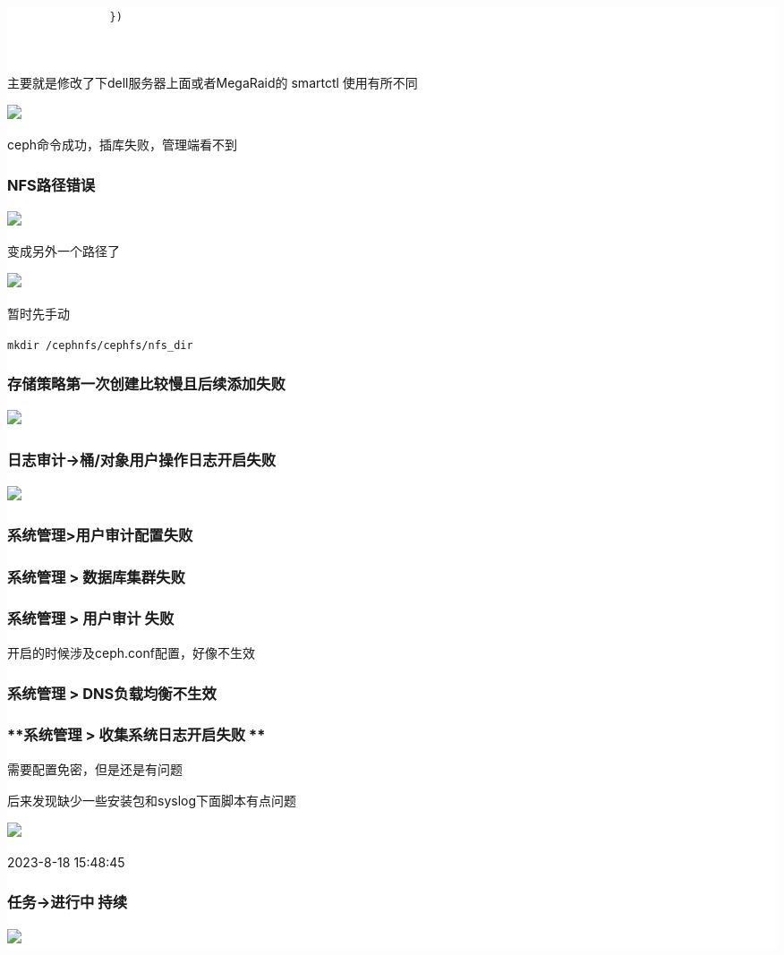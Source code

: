 ```
                })



```

主要就是修改了下dell服务器上面或者MegaRaid的 smartctl 使用有所不同

![](https://gitee.com/hxc8/images6/raw/master/img/202407182353067.jpg)

ceph命令成功，插库失败，管理端看不到

### NFS路径错误

![](https://gitee.com/hxc8/images6/raw/master/img/202407182353018.jpg)

变成另外一个路径了

![](https://gitee.com/hxc8/images6/raw/master/img/202407182353776.jpg)

暂时先手动

```
mkdir /cephnfs/cephfs/nfs_dir
```

### 存储策略第一次创建比较慢且后续添加失败

![](https://gitee.com/hxc8/images6/raw/master/img/202407182353981.jpg)

### 日志审计->桶/对象用户操作日志开启失败

![](https://gitee.com/hxc8/images6/raw/master/img/202407182353148.jpg)

### 系统管理>用户审计配置失败

### 系统管理 > 数据库集群失败

### **系统管理 > 用户审计 失败**

开启的时候涉及ceph.conf配置，好像不生效

### **系统管理 > DNS负载均衡不生效**

### **系统管理 > 收集系统日志开启失败 **

需要配置免密，但是还是有问题

后来发现缺少一些安装包和syslog下面脚本有点问题

![](https://gitee.com/hxc8/images6/raw/master/img/202407182353767.jpg)

2023-8-18 15:48:45

### 任务->进行中 持续

![](https://gitee.com/hxc8/images6/raw/master/img/202407182353062.jpg)
